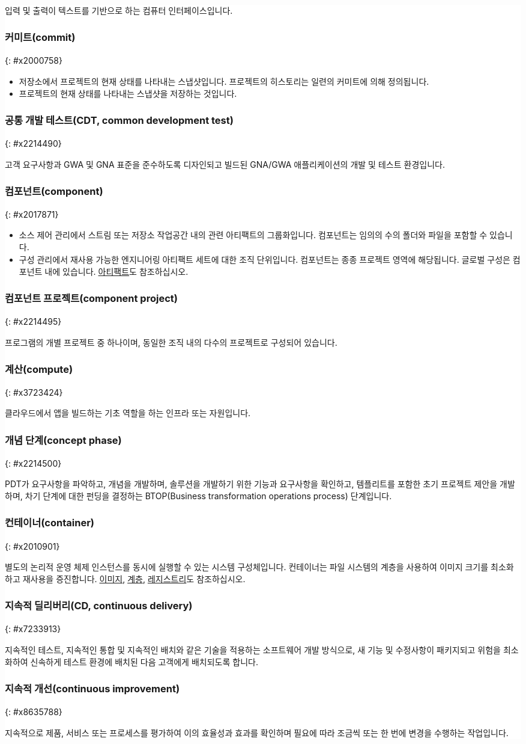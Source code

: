 입력 및 출력이 텍스트를 기반으로 하는 컴퓨터 인터페이스입니다.

### 커미트(commit)
{: #x2000758}

- 저장소에서 프로젝트의 현재 상태를 나타내는 스냅샷입니다. 프로젝트의 히스토리는 일련의 커미트에 의해 정의됩니다. 
- 프로젝트의 현재 상태를 나타내는 스냅샷을 저장하는 것입니다.

### 공통 개발 테스트(CDT, common development test)
{: #x2214490}

고객 요구사항과 GWA 및 GNA 표준을 준수하도록 디자인되고 빌드된 GNA/GWA 애플리케이션의 개발 및 테스트 환경입니다.

### 컴포넌트(component)
{: #x2017871}

- 소스 제어 관리에서 스트림 또는 저장소 작업공간 내의 관련 아티팩트의 그룹화입니다. 컴포넌트는 임의의 수의 폴더와 파일을 포함할 수 있습니다. 
- 구성 관리에서 재사용 가능한 엔지니어링 아티팩트 세트에 대한 조직 단위입니다. 컴포넌트는 종종 프로젝트 영역에 해당됩니다. 글로벌 구성은 컴포넌트 내에 있습니다. [아티팩트](#x2262995)도 참조하십시오. 

### 컴포넌트 프로젝트(component project)
{: #x2214495}

프로그램의 개별 프로젝트 중 하나이며, 동일한 조직 내의 다수의 프로젝트로 구성되어 있습니다. 

### 계산(compute)
{: #x3723424}

클라우드에서 앱을 빌드하는 기초 역할을 하는 인프라 또는 자원입니다.

### 개념 단계(concept phase)
{: #x2214500}

PDT가 요구사항을 파악하고, 개념을 개발하며, 솔루션을 개발하기 위한 기능과 요구사항을 확인하고, 템플리트를 포함한 초기 프로젝트 제안을 개발하며, 차기 단계에 대한 펀딩을 결정하는 BTOP(Business transformation operations process) 단계입니다.

### 컨테이너(container)
{: #x2010901}

별도의 논리적 운영 체제 인스턴스를 동시에 실행할 수 있는 시스템 구성체입니다. 컨테이너는 파일 시스템의 계층을 사용하여 이미지 크기를 최소화하고 재사용을 증진합니다. [이미지](#x2024928), [계층](#x2028320), [레지스트리](#x2064940)도 참조하십시오.

### 지속적 딜리버리(CD, continuous delivery)
{: #x7233913}

지속적인 테스트, 지속적인 통합 및 지속적인 배치와 같은 기술을 적용하는 소프트웨어 개발 방식으로, 새 기능 및 수정사항이 패키지되고 위험을 최소화하여 신속하게 테스트 환경에 배치된 다음 고객에게 배치되도록 합니다.

### 지속적 개선(continuous improvement)
{: #x8635788}

지속적으로 제품, 서비스 또는 프로세스를 평가하여 이의 효율성과 효과를 확인하며 필요에 따라 조금씩 또는 한 번에 변경을 수행하는 작업입니다.
